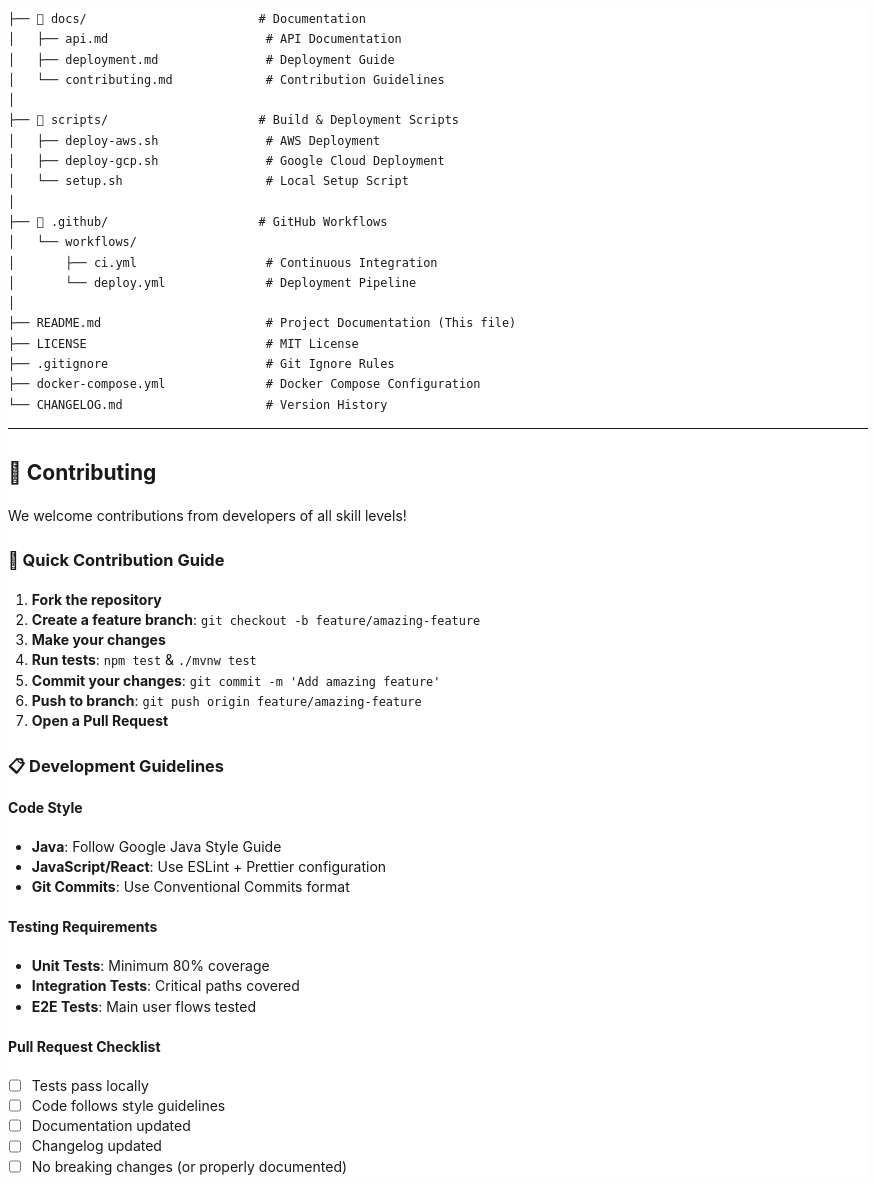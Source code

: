 ```
├── 📁 docs/                        # Documentation
│   ├── api.md                      # API Documentation
│   ├── deployment.md               # Deployment Guide
│   └── contributing.md             # Contribution Guidelines
│
├── 📁 scripts/                     # Build & Deployment Scripts
│   ├── deploy-aws.sh               # AWS Deployment
│   ├── deploy-gcp.sh               # Google Cloud Deployment
│   └── setup.sh                    # Local Setup Script
│
├── 📁 .github/                     # GitHub Workflows
│   └── workflows/
│       ├── ci.yml                  # Continuous Integration
│       └── deploy.yml              # Deployment Pipeline
│
├── README.md                       # Project Documentation (This file)
├── LICENSE                         # MIT License
├── .gitignore                      # Git Ignore Rules
├── docker-compose.yml              # Docker Compose Configuration
└── CHANGELOG.md                    # Version History
```

---

## 🤝 Contributing

We welcome contributions from developers of all skill levels! 

### 🚀 Quick Contribution Guide

1. **Fork the repository**
2. **Create a feature branch**: `git checkout -b feature/amazing-feature`
3. **Make your changes**
4. **Run tests**: `npm test` & `./mvnw test`
5. **Commit your changes**: `git commit -m 'Add amazing feature'`
6. **Push to branch**: `git push origin feature/amazing-feature`
7. **Open a Pull Request**

### 📋 Development Guidelines

#### Code Style
- **Java**: Follow Google Java Style Guide
- **JavaScript/React**: Use ESLint + Prettier configuration
- **Git Commits**: Use Conventional Commits format

#### Testing Requirements
- **Unit Tests**: Minimum 80% coverage
- **Integration Tests**: Critical paths covered
- **E2E Tests**: Main user flows tested

#### Pull Request Checklist
- [ ] Tests pass locally
- [ ] Code follows style guidelines
- [ ] Documentation updated
- [ ] Changelog updated
- [ ] No breaking changes (or properly documented)
